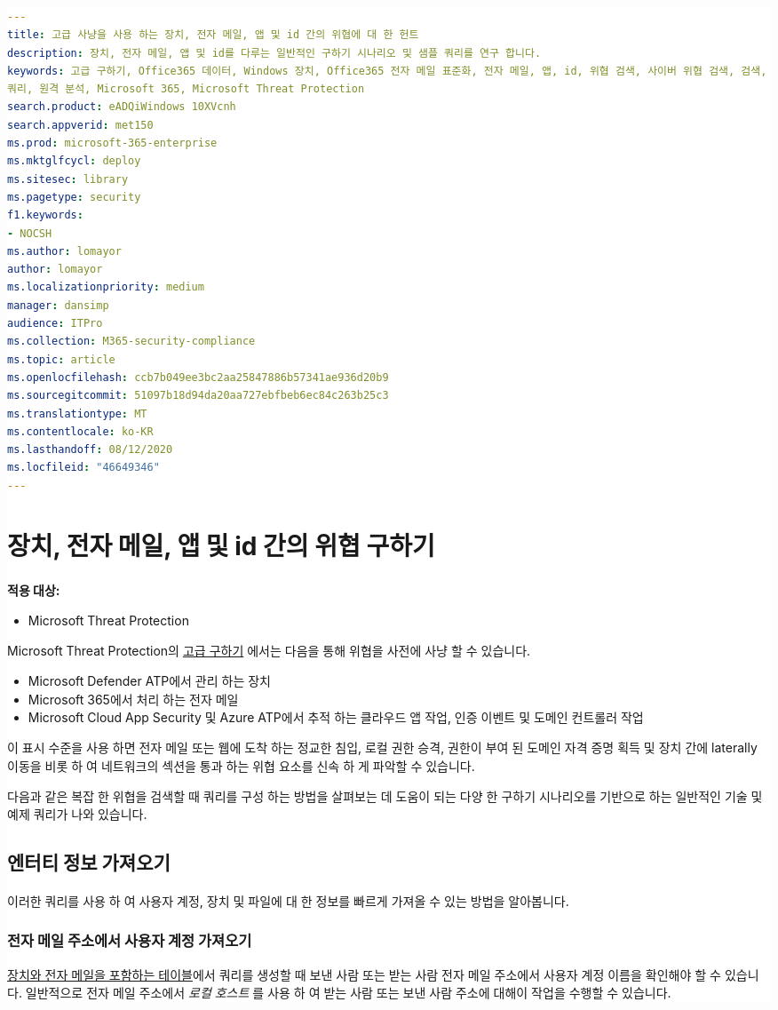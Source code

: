 ```yaml
---
title: 고급 사냥을 사용 하는 장치, 전자 메일, 앱 및 id 간의 위협에 대 한 헌트
description: 장치, 전자 메일, 앱 및 id를 다루는 일반적인 구하기 시나리오 및 샘플 쿼리를 연구 합니다.
keywords: 고급 구하기, Office365 데이터, Windows 장치, Office365 전자 메일 표준화, 전자 메일, 앱, id, 위협 검색, 사이버 위협 검색, 검색, 쿼리, 원격 분석, Microsoft 365, Microsoft Threat Protection
search.product: eADQiWindows 10XVcnh
search.appverid: met150
ms.prod: microsoft-365-enterprise
ms.mktglfcycl: deploy
ms.sitesec: library
ms.pagetype: security
f1.keywords:
- NOCSH
ms.author: lomayor
author: lomayor
ms.localizationpriority: medium
manager: dansimp
audience: ITPro
ms.collection: M365-security-compliance
ms.topic: article
ms.openlocfilehash: ccb7b049ee3bc2aa25847886b57341ae936d20b9
ms.sourcegitcommit: 51097b18d94da20aa727ebfbeb6ec84c263b25c3
ms.translationtype: MT
ms.contentlocale: ko-KR
ms.lasthandoff: 08/12/2020
ms.locfileid: "46649346"
---
```

# <a name="hunt-for-threats-across-devices-emails-apps-and-identities"></a>장치, 전자 메일, 앱 및 id 간의 위협 구하기

**적용 대상:**
- Microsoft Threat Protection

Microsoft Threat Protection의 [고급 구하기](advanced-hunting-overview.md) 에서는 다음을 통해 위협을 사전에 사냥 할 수 있습니다.
- Microsoft Defender ATP에서 관리 하는 장치
- Microsoft 365에서 처리 하는 전자 메일
- Microsoft Cloud App Security 및 Azure ATP에서 추적 하는 클라우드 앱 작업, 인증 이벤트 및 도메인 컨트롤러 작업

이 표시 수준을 사용 하면 전자 메일 또는 웹에 도착 하는 정교한 침입, 로컬 권한 승격, 권한이 부여 된 도메인 자격 증명 획득 및 장치 간에 laterally 이동을 비롯 하 여 네트워크의 섹션을 통과 하는 위협 요소를 신속 하 게 파악할 수 있습니다. 

다음과 같은 복잡 한 위협을 검색할 때 쿼리를 구성 하는 방법을 살펴보는 데 도움이 되는 다양 한 구하기 시나리오를 기반으로 하는 일반적인 기술 및 예제 쿼리가 나와 있습니다.

## <a name="get-entity-info"></a>엔터티 정보 가져오기
이러한 쿼리를 사용 하 여 사용자 계정, 장치 및 파일에 대 한 정보를 빠르게 가져올 수 있는 방법을 알아봅니다. 

### <a name="obtain-user-accounts-from-email-addresses"></a>전자 메일 주소에서 사용자 계정 가져오기
[장치와 전자 메일을 포함하는 테이블](advanced-hunting-schema-tables.md)에서 쿼리를 생성할 때 보낸 사람 또는 받는 사람 전자 메일 주소에서 사용자 계정 이름을 확인해야 할 수 있습니다. 일반적으로 전자 메일 주소에서 *로컬 호스트* 를 사용 하 여 받는 사람 또는 보낸 사람 주소에 대해이 작업을 수행할 수 있습니다.
